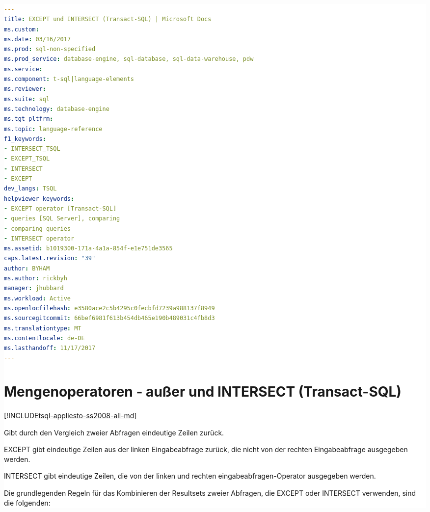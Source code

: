 ```yaml
---
title: EXCEPT und INTERSECT (Transact-SQL) | Microsoft Docs
ms.custom: 
ms.date: 03/16/2017
ms.prod: sql-non-specified
ms.prod_service: database-engine, sql-database, sql-data-warehouse, pdw
ms.service: 
ms.component: t-sql|language-elements
ms.reviewer: 
ms.suite: sql
ms.technology: database-engine
ms.tgt_pltfrm: 
ms.topic: language-reference
f1_keywords:
- INTERSECT_TSQL
- EXCEPT_TSQL
- INTERSECT
- EXCEPT
dev_langs: TSQL
helpviewer_keywords:
- EXCEPT operator [Transact-SQL]
- queries [SQL Server], comparing
- comparing queries
- INTERSECT operator
ms.assetid: b1019300-171a-4a1a-854f-e1e751de3565
caps.latest.revision: "39"
author: BYHAM
ms.author: rickbyh
manager: jhubbard
ms.workload: Active
ms.openlocfilehash: e3580ace2c5b4295c0fecbfd7239a988137f8949
ms.sourcegitcommit: 66bef6981f613b454db465e190b489031c4fb8d3
ms.translationtype: MT
ms.contentlocale: de-DE
ms.lasthandoff: 11/17/2017
---
```

# <a name="set-operators---except-and-intersect-transact-sql"></a>Mengenoperatoren - außer und INTERSECT (Transact-SQL)
[!INCLUDE[tsql-appliesto-ss2008-all-md](../../includes/tsql-appliesto-ss2008-all-md.md)]

  Gibt durch den Vergleich zweier Abfragen eindeutige Zeilen zurück.  
  
 EXCEPT gibt eindeutige Zeilen aus der linken Eingabeabfrage zurück, die nicht von der rechten Eingabeabfrage ausgegeben werden.  
  
 INTERSECT gibt eindeutige Zeilen, die von der linken und rechten eingabeabfragen-Operator ausgegeben werden.  
  
 Die grundlegenden Regeln für das Kombinieren der Resultsets zweier Abfragen, die EXCEPT oder INTERSECT verwenden, sind die folgenden:  
  